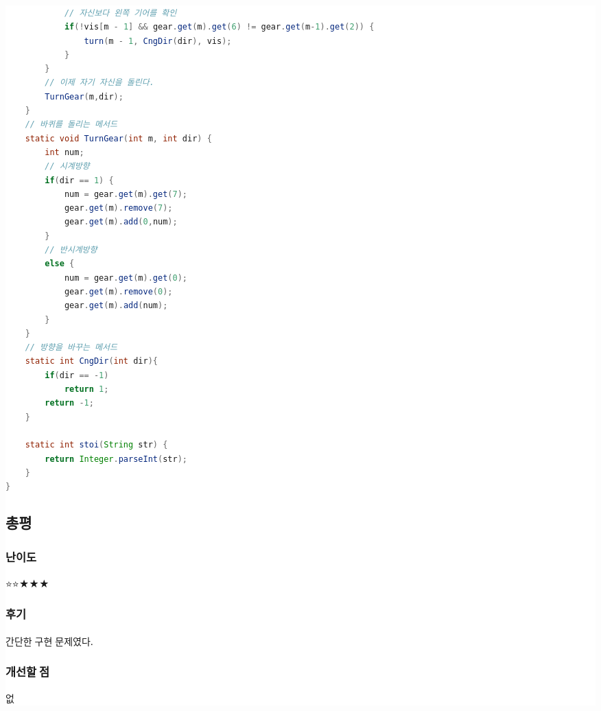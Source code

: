 ```java
			// 자신보다 왼쪽 기어를 확인
			if(!vis[m - 1] && gear.get(m).get(6) != gear.get(m-1).get(2)) {
				turn(m - 1, CngDir(dir), vis);
			}
		}
		// 이제 자기 자신을 돌린다.
		TurnGear(m,dir);
	}
	// 바퀴를 돌리는 메서드
	static void TurnGear(int m, int dir) {
		int num;
		// 시계방향
		if(dir == 1) {
			num = gear.get(m).get(7);
			gear.get(m).remove(7);
			gear.get(m).add(0,num);
		}
		// 반시계방향
		else {
			num = gear.get(m).get(0);
			gear.get(m).remove(0);
			gear.get(m).add(num);
		}
	}
	// 방향을 바꾸는 메서드
	static int CngDir(int dir){
		if(dir == -1)
			return 1;
		return -1;
	}
	
	static int stoi(String str) {
    	return Integer.parseInt(str);
    }
}
```

## 총평
### 난이도 
⭐⭐★★★
### 후기
간단한 구현 문제였다.

### 개선할 점
없

